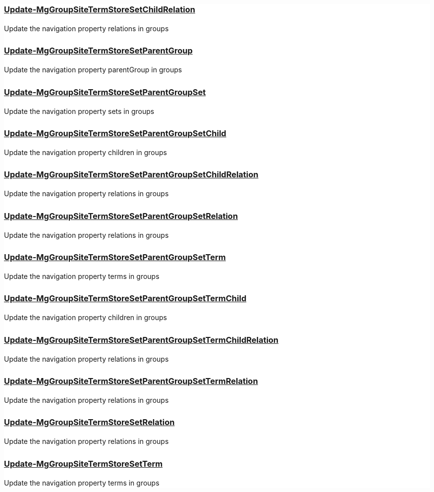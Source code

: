 ### [Update-MgGroupSiteTermStoreSetChildRelation](Update-MgGroupSiteTermStoreSetChildRelation.md)
Update the navigation property relations in groups

### [Update-MgGroupSiteTermStoreSetParentGroup](Update-MgGroupSiteTermStoreSetParentGroup.md)
Update the navigation property parentGroup in groups

### [Update-MgGroupSiteTermStoreSetParentGroupSet](Update-MgGroupSiteTermStoreSetParentGroupSet.md)
Update the navigation property sets in groups

### [Update-MgGroupSiteTermStoreSetParentGroupSetChild](Update-MgGroupSiteTermStoreSetParentGroupSetChild.md)
Update the navigation property children in groups

### [Update-MgGroupSiteTermStoreSetParentGroupSetChildRelation](Update-MgGroupSiteTermStoreSetParentGroupSetChildRelation.md)
Update the navigation property relations in groups

### [Update-MgGroupSiteTermStoreSetParentGroupSetRelation](Update-MgGroupSiteTermStoreSetParentGroupSetRelation.md)
Update the navigation property relations in groups

### [Update-MgGroupSiteTermStoreSetParentGroupSetTerm](Update-MgGroupSiteTermStoreSetParentGroupSetTerm.md)
Update the navigation property terms in groups

### [Update-MgGroupSiteTermStoreSetParentGroupSetTermChild](Update-MgGroupSiteTermStoreSetParentGroupSetTermChild.md)
Update the navigation property children in groups

### [Update-MgGroupSiteTermStoreSetParentGroupSetTermChildRelation](Update-MgGroupSiteTermStoreSetParentGroupSetTermChildRelation.md)
Update the navigation property relations in groups

### [Update-MgGroupSiteTermStoreSetParentGroupSetTermRelation](Update-MgGroupSiteTermStoreSetParentGroupSetTermRelation.md)
Update the navigation property relations in groups

### [Update-MgGroupSiteTermStoreSetRelation](Update-MgGroupSiteTermStoreSetRelation.md)
Update the navigation property relations in groups

### [Update-MgGroupSiteTermStoreSetTerm](Update-MgGroupSiteTermStoreSetTerm.md)
Update the navigation property terms in groups
